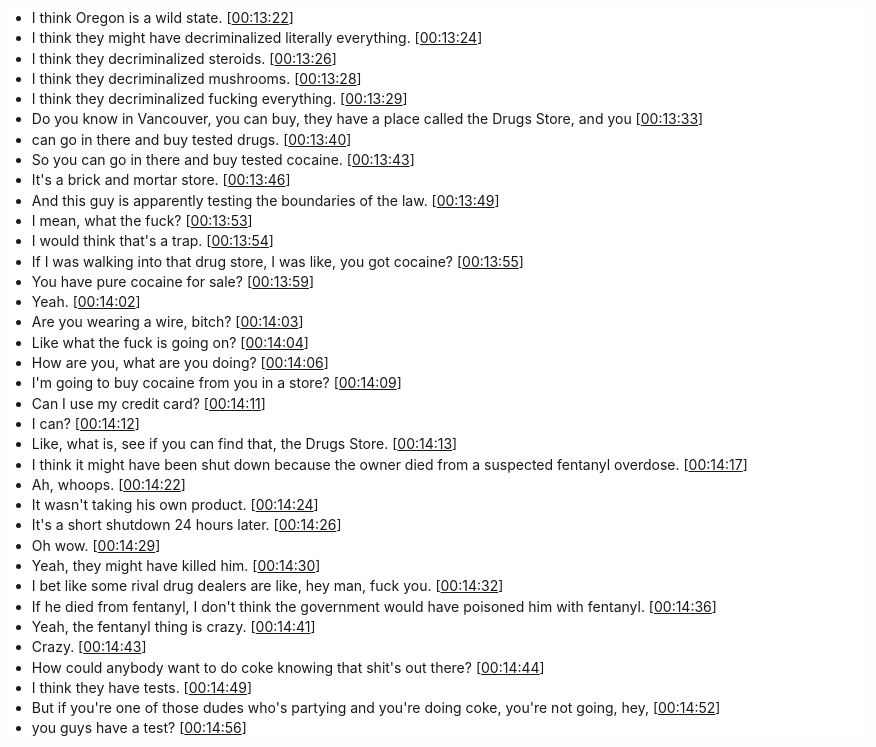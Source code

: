 *  I think Oregon is a wild state. [[00:13:22](https://www.youtube.com/watch?v=sEZ414cngfo&t=802.42s)]
*  I think they might have decriminalized literally everything. [[00:13:24](https://www.youtube.com/watch?v=sEZ414cngfo&t=804.36s)]
*  I think they decriminalized steroids. [[00:13:26](https://www.youtube.com/watch?v=sEZ414cngfo&t=806.78s)]
*  I think they decriminalized mushrooms. [[00:13:28](https://www.youtube.com/watch?v=sEZ414cngfo&t=808.34s)]
*  I think they decriminalized fucking everything. [[00:13:29](https://www.youtube.com/watch?v=sEZ414cngfo&t=809.98s)]
*  Do you know in Vancouver, you can buy, they have a place called the Drugs Store, and you [[00:13:33](https://www.youtube.com/watch?v=sEZ414cngfo&t=813.38s)]
*  can go in there and buy tested drugs. [[00:13:40](https://www.youtube.com/watch?v=sEZ414cngfo&t=820.22s)]
*  So you can go in there and buy tested cocaine. [[00:13:43](https://www.youtube.com/watch?v=sEZ414cngfo&t=823.5s)]
*  It's a brick and mortar store. [[00:13:46](https://www.youtube.com/watch?v=sEZ414cngfo&t=826.34s)]
*  And this guy is apparently testing the boundaries of the law. [[00:13:49](https://www.youtube.com/watch?v=sEZ414cngfo&t=829.3000000000001s)]
*  I mean, what the fuck? [[00:13:53](https://www.youtube.com/watch?v=sEZ414cngfo&t=833.86s)]
*  I would think that's a trap. [[00:13:54](https://www.youtube.com/watch?v=sEZ414cngfo&t=834.86s)]
*  If I was walking into that drug store, I was like, you got cocaine? [[00:13:55](https://www.youtube.com/watch?v=sEZ414cngfo&t=835.86s)]
*  You have pure cocaine for sale? [[00:13:59](https://www.youtube.com/watch?v=sEZ414cngfo&t=839.7s)]
*  Yeah. [[00:14:02](https://www.youtube.com/watch?v=sEZ414cngfo&t=842.1s)]
*  Are you wearing a wire, bitch? [[00:14:03](https://www.youtube.com/watch?v=sEZ414cngfo&t=843.1s)]
*  Like what the fuck is going on? [[00:14:04](https://www.youtube.com/watch?v=sEZ414cngfo&t=844.86s)]
*  How are you, what are you doing? [[00:14:06](https://www.youtube.com/watch?v=sEZ414cngfo&t=846.6600000000001s)]
*  I'm going to buy cocaine from you in a store? [[00:14:09](https://www.youtube.com/watch?v=sEZ414cngfo&t=849.1s)]
*  Can I use my credit card? [[00:14:11](https://www.youtube.com/watch?v=sEZ414cngfo&t=851.5799999999999s)]
*  I can? [[00:14:12](https://www.youtube.com/watch?v=sEZ414cngfo&t=852.74s)]
*  Like, what is, see if you can find that, the Drugs Store. [[00:14:13](https://www.youtube.com/watch?v=sEZ414cngfo&t=853.74s)]
*  I think it might have been shut down because the owner died from a suspected fentanyl overdose. [[00:14:17](https://www.youtube.com/watch?v=sEZ414cngfo&t=857.9s)]
*  Ah, whoops. [[00:14:22](https://www.youtube.com/watch?v=sEZ414cngfo&t=862.8199999999999s)]
*  It wasn't taking his own product. [[00:14:24](https://www.youtube.com/watch?v=sEZ414cngfo&t=864.42s)]
*  It's a short shutdown 24 hours later. [[00:14:26](https://www.youtube.com/watch?v=sEZ414cngfo&t=866.14s)]
*  Oh wow. [[00:14:29](https://www.youtube.com/watch?v=sEZ414cngfo&t=869.22s)]
*  Yeah, they might have killed him. [[00:14:30](https://www.youtube.com/watch?v=sEZ414cngfo&t=870.22s)]
*  I bet like some rival drug dealers are like, hey man, fuck you. [[00:14:32](https://www.youtube.com/watch?v=sEZ414cngfo&t=872.74s)]
*  If he died from fentanyl, I don't think the government would have poisoned him with fentanyl. [[00:14:36](https://www.youtube.com/watch?v=sEZ414cngfo&t=876.98s)]
*  Yeah, the fentanyl thing is crazy. [[00:14:41](https://www.youtube.com/watch?v=sEZ414cngfo&t=881.26s)]
*  Crazy. [[00:14:43](https://www.youtube.com/watch?v=sEZ414cngfo&t=883.22s)]
*  How could anybody want to do coke knowing that shit's out there? [[00:14:44](https://www.youtube.com/watch?v=sEZ414cngfo&t=884.22s)]
*  I think they have tests. [[00:14:49](https://www.youtube.com/watch?v=sEZ414cngfo&t=889.86s)]
*  But if you're one of those dudes who's partying and you're doing coke, you're not going, hey, [[00:14:52](https://www.youtube.com/watch?v=sEZ414cngfo&t=892.4200000000001s)]
*  you guys have a test? [[00:14:56](https://www.youtube.com/watch?v=sEZ414cngfo&t=896.6600000000001s)]